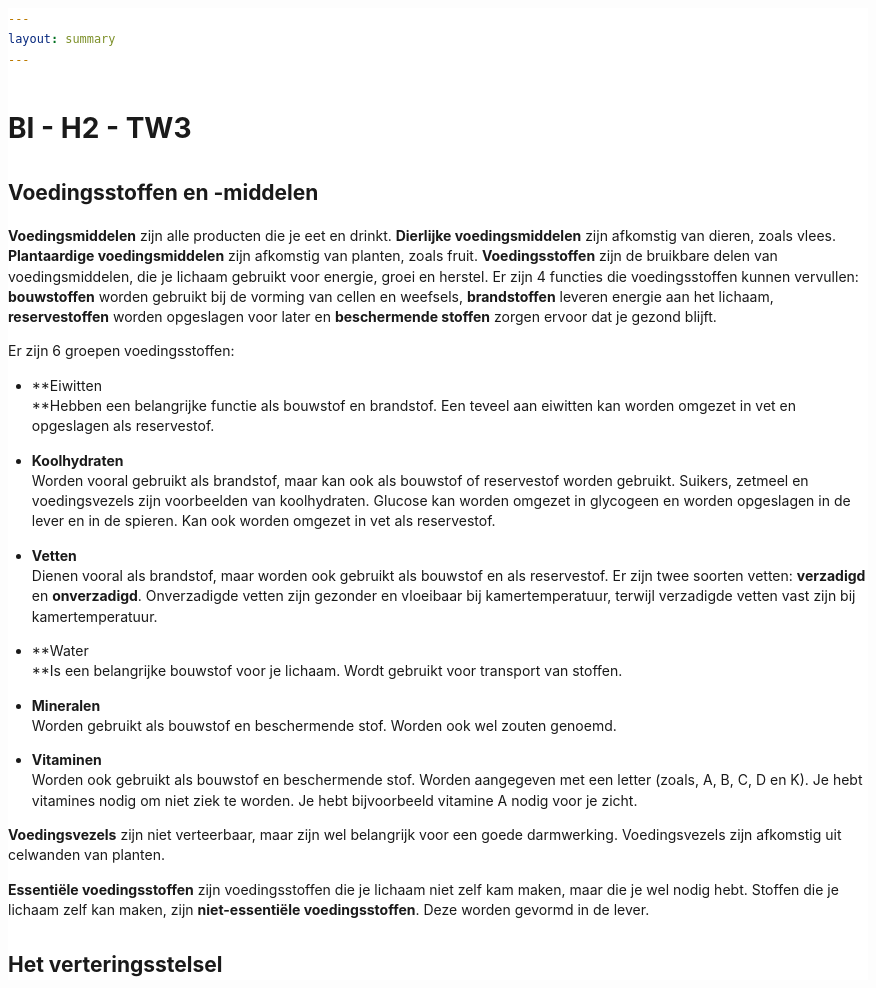 ```yaml
---
layout: summary
---
```


# BI - H2 - TW3

## Voedingsstoffen en -middelen

**Voedingsmiddelen** zijn alle producten die je eet en drinkt. **Dierlijke voedingsmiddelen** zijn afkomstig van dieren, zoals vlees. **Plantaardige voedingsmiddelen** zijn afkomstig van planten, zoals fruit. **Voedingsstoffen** zijn de bruikbare delen van voedingsmiddelen, die je lichaam gebruikt voor energie, groei en herstel. Er zijn 4 functies die voedingsstoffen kunnen vervullen: **bouwstoffen** worden gebruikt bij de vorming van cellen en weefsels, **brandstoffen** leveren energie aan het lichaam, **reservestoffen** worden opgeslagen voor later en **beschermende stoffen** zorgen ervoor dat je gezond blijft.

Er zijn 6 groepen voedingsstoffen:

- **Eiwitten  
  **Hebben een belangrijke functie als bouwstof en brandstof. Een teveel aan eiwitten kan worden omgezet in vet en opgeslagen als reservestof.

- **Koolhydraten**  
  Worden vooral gebruikt als brandstof, maar kan ook als bouwstof of reservestof worden gebruikt. Suikers, zetmeel en voedingsvezels zijn voorbeelden van koolhydraten. Glucose kan worden omgezet in glycogeen en worden opgeslagen in de lever en in de spieren. Kan ook worden omgezet in vet als reservestof.

- **Vetten**  
  Dienen vooral als brandstof, maar worden ook gebruikt als bouwstof en als reservestof. Er zijn twee soorten vetten: **verzadigd** en **onverzadigd**. Onverzadigde vetten zijn gezonder en vloeibaar bij kamertemperatuur, terwijl verzadigde vetten vast zijn bij kamertemperatuur.

- **Water  
  **Is een belangrijke bouwstof voor je lichaam. Wordt gebruikt voor transport van stoffen.

- **Mineralen**  
  Worden gebruikt als bouwstof en beschermende stof. Worden ook wel zouten genoemd.

- **Vitaminen**  
  Worden ook gebruikt als bouwstof en beschermende stof. Worden aangegeven met een letter (zoals, A, B, C, D en K). Je hebt vitamines nodig om niet ziek te worden. Je hebt bijvoorbeeld vitamine A nodig voor je zicht.

**Voedingsvezels** zijn niet verteerbaar, maar zijn wel belangrijk voor een goede darmwerking. Voedingsvezels zijn afkomstig uit celwanden van planten.

**Essentiële voedingsstoffen** zijn voedingsstoffen die je lichaam niet zelf kam maken, maar die je wel nodig hebt. Stoffen die je lichaam zelf kan maken, zijn **niet-essentiële voedingsstoffen**. Deze worden gevormd in de lever.

## Het verteringsstelsel
